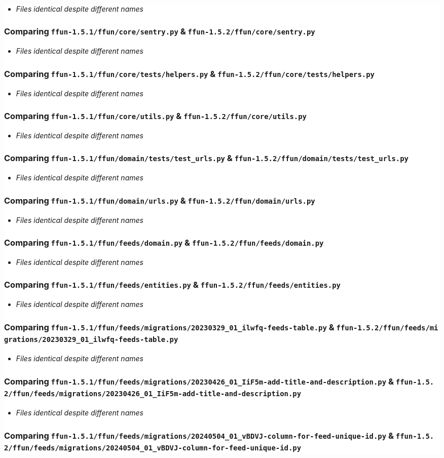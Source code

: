  * *Files identical despite different names*

### Comparing `ffun-1.5.1/ffun/core/sentry.py` & `ffun-1.5.2/ffun/core/sentry.py`

 * *Files identical despite different names*

### Comparing `ffun-1.5.1/ffun/core/tests/helpers.py` & `ffun-1.5.2/ffun/core/tests/helpers.py`

 * *Files identical despite different names*

### Comparing `ffun-1.5.1/ffun/core/utils.py` & `ffun-1.5.2/ffun/core/utils.py`

 * *Files identical despite different names*

### Comparing `ffun-1.5.1/ffun/domain/tests/test_urls.py` & `ffun-1.5.2/ffun/domain/tests/test_urls.py`

 * *Files identical despite different names*

### Comparing `ffun-1.5.1/ffun/domain/urls.py` & `ffun-1.5.2/ffun/domain/urls.py`

 * *Files identical despite different names*

### Comparing `ffun-1.5.1/ffun/feeds/domain.py` & `ffun-1.5.2/ffun/feeds/domain.py`

 * *Files identical despite different names*

### Comparing `ffun-1.5.1/ffun/feeds/entities.py` & `ffun-1.5.2/ffun/feeds/entities.py`

 * *Files identical despite different names*

### Comparing `ffun-1.5.1/ffun/feeds/migrations/20230329_01_ilwfq-feeds-table.py` & `ffun-1.5.2/ffun/feeds/migrations/20230329_01_ilwfq-feeds-table.py`

 * *Files identical despite different names*

### Comparing `ffun-1.5.1/ffun/feeds/migrations/20230426_01_IiF5m-add-title-and-description.py` & `ffun-1.5.2/ffun/feeds/migrations/20230426_01_IiF5m-add-title-and-description.py`

 * *Files identical despite different names*

### Comparing `ffun-1.5.1/ffun/feeds/migrations/20240504_01_vBDVJ-column-for-feed-unique-id.py` & `ffun-1.5.2/ffun/feeds/migrations/20240504_01_vBDVJ-column-for-feed-unique-id.py`
